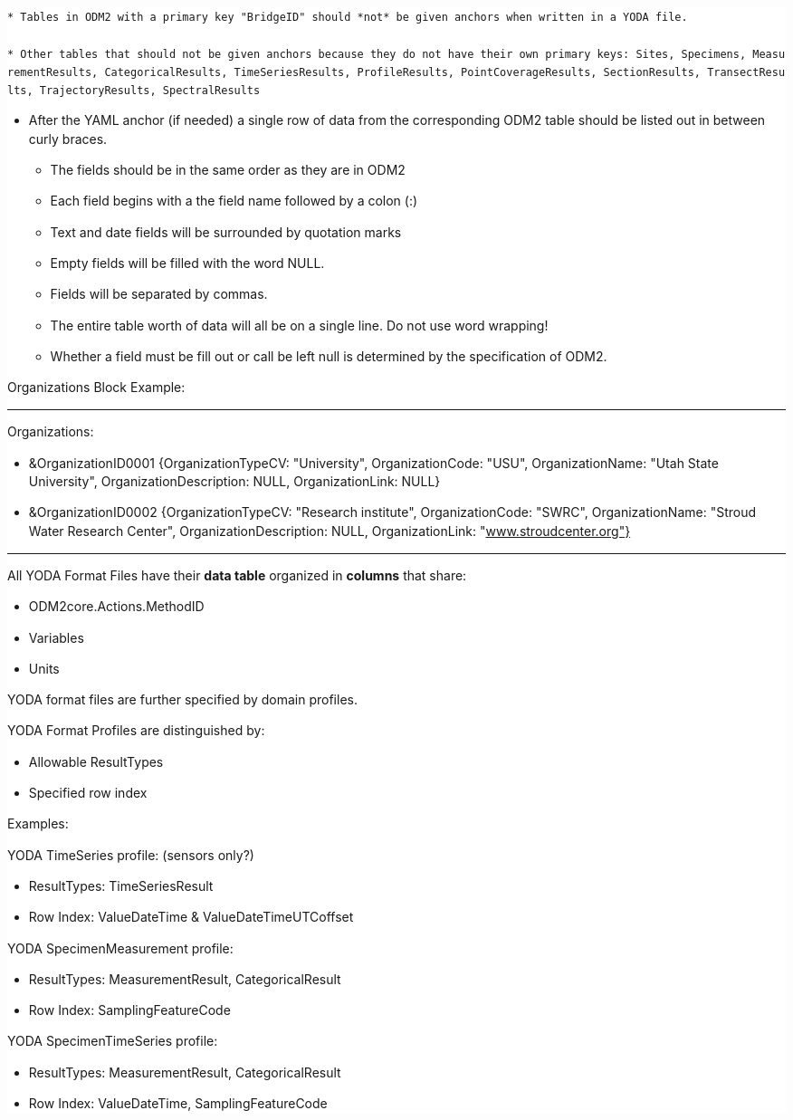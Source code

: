     * Tables in ODM2 with a primary key "BridgeID" should *not* be given anchors when written in a YODA file.

    * Other tables that should not be given anchors because they do not have their own primary keys: Sites, Specimens, MeasurementResults, CategoricalResults, TimeSeriesResults, ProfileResults, PointCoverageResults, SectionResults, TransectResults, TrajectoryResults, SpectralResults

* After the YAML anchor (if needed) a single row of data from the corresponding ODM2 table should be listed out in between curly braces.

    * The fields should be in the same order as they are in ODM2

    * Each field begins with a the field name followed by a colon (:)

    * Text and date fields will be surrounded by quotation marks

    * Empty fields will be filled with the word NULL.

    * Fields will be separated by commas.

    * The entire table worth of data will all be on a single line.  Do not use word wrapping!

    * Whether a field must be fill out or call be left null is determined by the specification of ODM2.

Organizations Block Example:

**************

Organizations:

   - &OrganizationID0001 {OrganizationTypeCV:  "University", OrganizationCode:  "USU", OrganizationName:  "Utah State University", OrganizationDescription:  NULL, OrganizationLink:  NULL}

   - &OrganizationID0002 {OrganizationTypeCV:  "Research institute", OrganizationCode:  "SWRC", OrganizationName:  "Stroud Water Research Center", OrganizationDescription:  NULL, OrganizationLink:  "www.stroudcenter.org"} 

**************

All YODA Format Files have their **data table** organized in **columns** that share:

* ODM2core.Actions.MethodID

* Variables

* Units

YODA format files are further specified by domain profiles. 

YODA Format Profiles are distinguished by:

* Allowable ResultTypes

* Specified row index

Examples:

YODA TimeSeries profile: (sensors only?)

* ResultTypes: TimeSeriesResult

* Row Index: ValueDateTime & ValueDateTimeUTCoffset

YODA SpecimenMeasurement profile:

* ResultTypes: MeasurementResult, CategoricalResult

* Row Index: SamplingFeatureCode

YODA SpecimenTimeSeries profile:

* ResultTypes: MeasurementResult, CategoricalResult

* Row Index: ValueDateTime, SamplingFeatureCode

